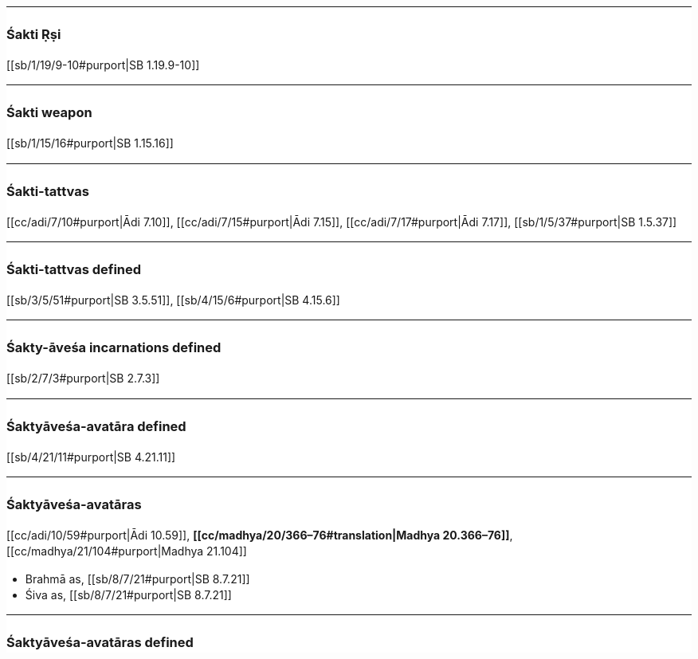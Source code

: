 
---

### Śakti Ṛṣi

[[sb/1/19/9-10#purport|SB 1.19.9-10]]


---

### Śakti weapon

[[sb/1/15/16#purport|SB 1.15.16]]


---

### Śakti-tattvas

[[cc/adi/7/10#purport|Ādi 7.10]], [[cc/adi/7/15#purport|Ādi 7.15]], [[cc/adi/7/17#purport|Ādi 7.17]], [[sb/1/5/37#purport|SB 1.5.37]]


---

### Śakti-tattvas defined

[[sb/3/5/51#purport|SB 3.5.51]], [[sb/4/15/6#purport|SB 4.15.6]]


---

### Śakty-āveśa incarnations defined

[[sb/2/7/3#purport|SB 2.7.3]]


---

### Śaktyāveśa-avatāra defined

[[sb/4/21/11#purport|SB 4.21.11]]


---

### Śaktyāveśa-avatāras

[[cc/adi/10/59#purport|Ādi 10.59]], **[[cc/madhya/20/366–76#translation|Madhya 20.366–76]]**, [[cc/madhya/21/104#purport|Madhya 21.104]]

* Brahmā as, [[sb/8/7/21#purport|SB 8.7.21]]
* Śiva as, [[sb/8/7/21#purport|SB 8.7.21]]

---

### Śaktyāveśa-avatāras defined

